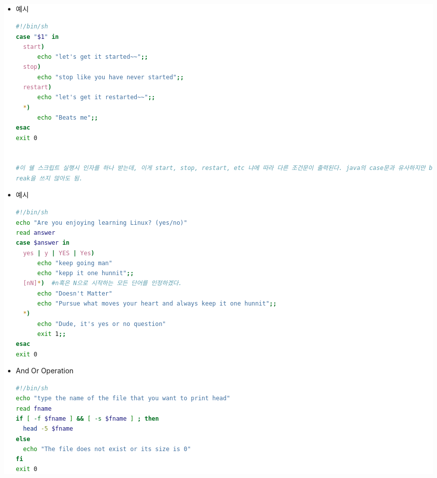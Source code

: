- 예시

  ```bash
  #!/bin/sh
  case "$1" in
  	start)
  		echo "let's get it started~~";;
  	stop)
  		echo "stop like you have never started";;
  	restart)
  		echo "let's get it restarted~~";;
  	*)
  		echo "Beats me";;
  esac
  exit 0
  
  
  #이 쉘 스크립트 실행시 인자를 하나 받는데, 이게 start, stop, restart, etc 냐에 따라 다른 조건문이 출력된다. java의 case문과 유사하지만 break을 쓰지 않아도 됨.  
  ```

- 예시

  ```bash
  #!/bin/sh
  echo "Are you enjoying learning Linux? (yes/no)"
  read answer
  case $answer in
  	yes | y | YES | Yes)
    	echo "keep going man"
    	echo "kepp it one hunnit";;
    [nN]*)  #n혹은 N으로 시작하는 모든 단어를 인정하겠다. 
    	echo "Doesn't Matter"
    	echo "Pursue what moves your heart and always keep it one hunnit";;
    *)
    	echo "Dude, it's yes or no question"
    	exit 1;;
  esac
  exit 0
  ```

- And Or Operation

  ```bash
  #!/bin/sh
  echo "type the name of the file that you want to print head"
  read fname
  if [ -f $fname ] && [ -s $fname ] ; then
  	head -5 $fname
  else
  	echo "The file does not exist or its size is 0"
  fi
  exit 0
  ```
